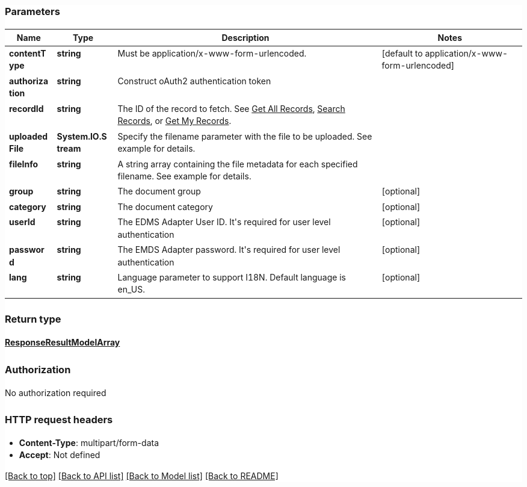 ### Parameters

Name | Type | Description  | Notes
------------- | ------------- | ------------- | -------------
 **contentType** | **string**| Must be application/x-www-form-urlencoded. | [default to application/x-www-form-urlencoded]
 **authorization** | **string**| Construct oAuth2 authentication token | 
 **recordId** | **string**| The ID of the record to fetch. See [Get All Records](./api-records.html#operation/v4.get.records), [Search Records](./api-search.html#operation/v4.post.search.records), or [Get My Records](./api-records.html#operation/v4.get.records.mine). | 
 **uploadedFile** | **System.IO.Stream**| Specify the filename parameter with the file to be uploaded. See example for details. | 
 **fileInfo** | **string**| A string array containing the file metadata for each specified filename. See example for details. | 
 **group** | **string**| The document group | [optional] 
 **category** | **string**| The document category | [optional] 
 **userId** | **string**| The EDMS Adapter User ID. It&#39;s required for user level authentication | [optional] 
 **password** | **string**| The EMDS Adapter password. It&#39;s required for user level authentication | [optional] 
 **lang** | **string**| Language parameter to support I18N. Default language is en_US. | [optional] 

### Return type

[**ResponseResultModelArray**](ResponseResultModelArray.md)

### Authorization

No authorization required

### HTTP request headers

 - **Content-Type**: multipart/form-data
 - **Accept**: Not defined

[[Back to top]](#) [[Back to API list]](../README.md#documentation-for-api-endpoints) [[Back to Model list]](../README.md#documentation-for-models) [[Back to README]](../README.md)

